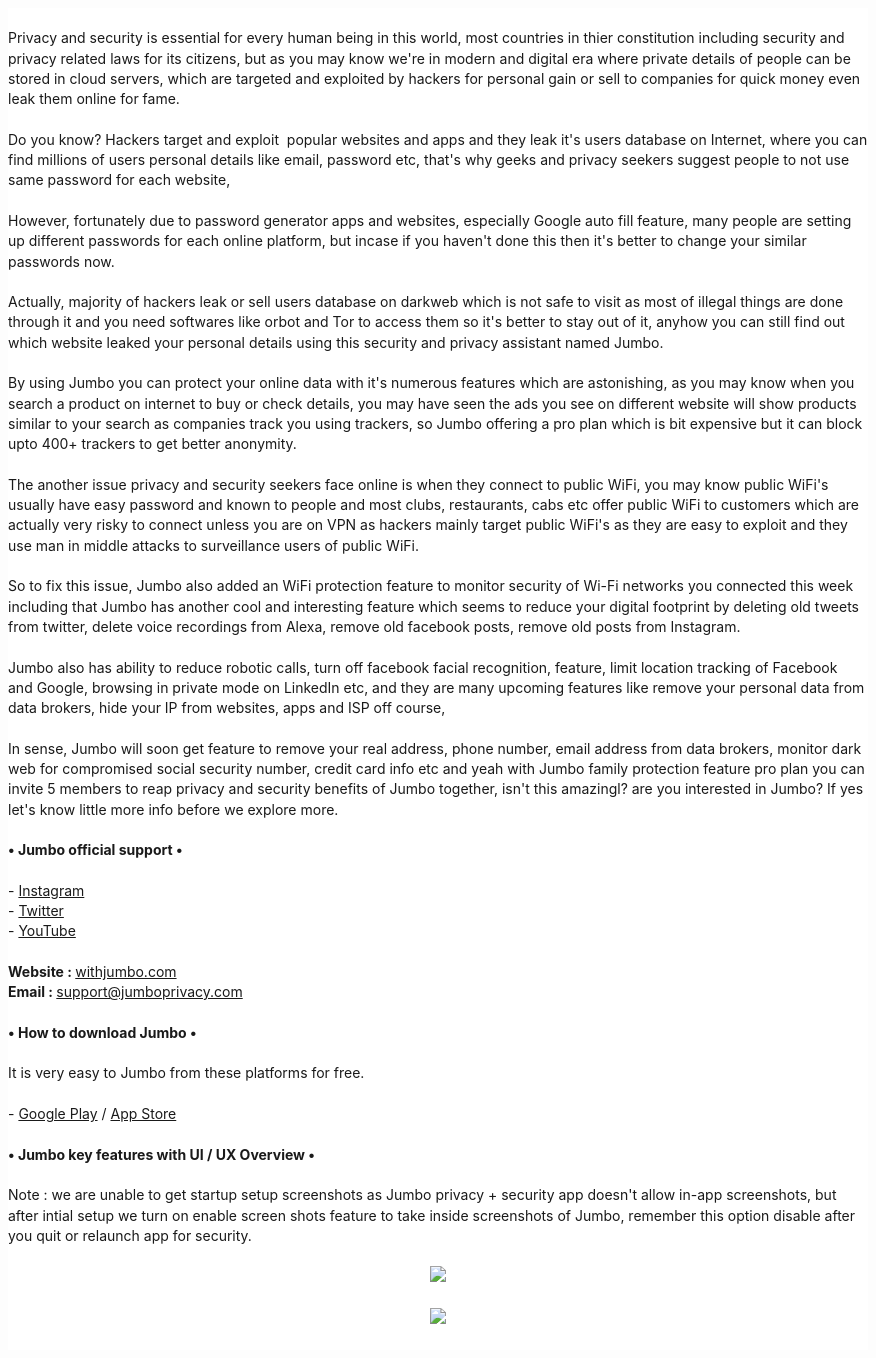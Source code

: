</div><div><br></div><div>Privacy and security is essential for every human being in this world, most countries in thier constitution including security and privacy related laws for its citizens, but as you may know we're in modern and digital era where private details of people can be stored in cloud servers, which are targeted and exploited by hackers for personal gain or sell to companies for quick money even leak them online for fame.</div><div><br></div><div>Do you know? Hackers target and exploit&nbsp; popular websites and apps and they leak it's users database on Internet, where you can find millions of users personal details like email, password etc, that's why geeks and privacy seekers suggest people to not use same password for each website,&nbsp;</div><div><br></div><div>However, fortunately due to password generator apps and websites, especially Google auto fill feature, many people are setting up different passwords for each online platform, but incase if you haven't done this then it's better to change your similar passwords now.</div><div><br></div><div>Actually, majority of hackers leak or sell users database on darkweb which is not safe to visit as most of illegal things are done through it and you need softwares like orbot and Tor to access them so it's better to stay out of it, anyhow you can still find out which website leaked your personal details using this security and privacy assistant named Jumbo.</div><div><br></div><div>By using Jumbo you can protect your online data with it's numerous features which are astonishing, as you may know when you search a product on internet to buy or check details, you may have seen the ads you see on different website will show products similar to your search as companies track you using trackers, so Jumbo offering a pro plan which is bit expensive but it can block upto 400+ trackers to get better anonymity.</div><div><br></div><div>The another issue privacy and security seekers face online is when they connect to public WiFi, you may know public WiFi's usually have easy password and known to people and most clubs, restaurants, cabs etc offer public WiFi to customers which are actually very risky to connect unless you are on VPN as hackers mainly target public WiFi's as they are easy to exploit and they use man in middle attacks to surveillance users of public WiFi.</div><div><br></div><div>So to fix this issue, Jumbo also added an WiFi protection feature to monitor security of Wi-Fi networks you connected this week including that Jumbo has another cool and interesting feature which seems to reduce your digital footprint by deleting old tweets from twitter, delete voice recordings from Alexa, remove old facebook posts, remove old posts from Instagram.</div><div><br></div><div>Jumbo also has ability to reduce robotic calls, turn off facebook facial recognition, feature, limit location tracking of Facebook</div><div>and Google, browsing in private mode on LinkedIn etc, and they are many upcoming features like remove your personal data from data brokers, hide your IP from websites, apps and ISP off course,</div><div><br></div><div>In sense, Jumbo will soon get feature to remove your real address, phone number, email address from data brokers, monitor dark web for compromised social security number, credit card info etc and yeah with Jumbo family protection feature pro plan you can invite 5 members to reap privacy and security benefits of Jumbo together, isn't this amazingl? are you interested in Jumbo? If yes let's know little more info before we explore more.</div><div><br></div><div><b>• Jumbo official support •</b></div><div><br></div><div>- <a href="https://www.instagram.com/jumboprivacy/">Instagram</a></div><div>- <a href="https://twitter.com/jumboprivacy">Twitter</a></div><div>- <a href="https://youtube.com/c/JumboPrivacy">YouTube</a></div><div><b><br></b></div><div><b>Website : </b><a href="http://withjumbo.com">withjumbo.com</a></div><div><b>Email : </b><a href="mailto:support@jumboprivacy.com">support@jumboprivacy.com</a></div><div><b><br></b></div><div><b>• How to download Jumbo •</b></div><div><b><br></b></div><div>It is very easy to Jumbo from these platforms for free.</div><div><br></div><div>- <a href="https://play.google.com/store/apps/details?id=com.jumboprivacy">Google Play</a> / <a href="https://apps.apple.com/us/app/jumbo-privacy-security/id1454039975">App Store</a></div><div><br></div><div><b>• Jumbo key features with UI / UX Overview •</b></div><div><b><br></b></div><div>Note : we are unable to get startup setup screenshots as Jumbo privacy + security app doesn't allow in-app screenshots, but after intial setup we turn on enable screen shots feature to take inside screenshots of Jumbo, remember this option disable after you quit or relaunch app for security.</div><div><br></div><div><div class="separator" style="clear: both; text-align: center;">
  <a href="https://lh3.googleusercontent.com/-GIarj5RjTmo/YjOHhzOAd6I/AAAAAAAAJuw/zrp9Kb1Fr8UpRt9_lEpKYubdC-PYcQqlACNcBGAsYHQ/s1600/1647544196369081-1.png" imageanchor="1" style="margin-left: 1em; margin-right: 1em;">
    <img border="0" src="https://lh3.googleusercontent.com/-GIarj5RjTmo/YjOHhzOAd6I/AAAAAAAAJuw/zrp9Kb1Fr8UpRt9_lEpKYubdC-PYcQqlACNcBGAsYHQ/s1600/1647544196369081-1.png" width="400">
  </a>
</div><br></div><div><div class="separator" style="clear: both; text-align: center;">
  <a href="https://lh3.googleusercontent.com/-36S1E4xz4pA/YjOHg_CmHGI/AAAAAAAAJus/1sdh1cJE1moCumhphjLtKVc9Yzup3NdOQCNcBGAsYHQ/s1600/1647544192556041-2.png" imageanchor="1" style="margin-left: 1em; margin-right: 1em;">
    <img border="0" src="https://lh3.googleusercontent.com/-36S1E4xz4pA/YjOHg_CmHGI/AAAAAAAAJus/1sdh1cJE1moCumhphjLtKVc9Yzup3NdOQCNcBGAsYHQ/s1600/1647544192556041-2.png" width="400">
  </a>
</div><br></div><div><div class="separator" style="clear: both; text-align: center;">